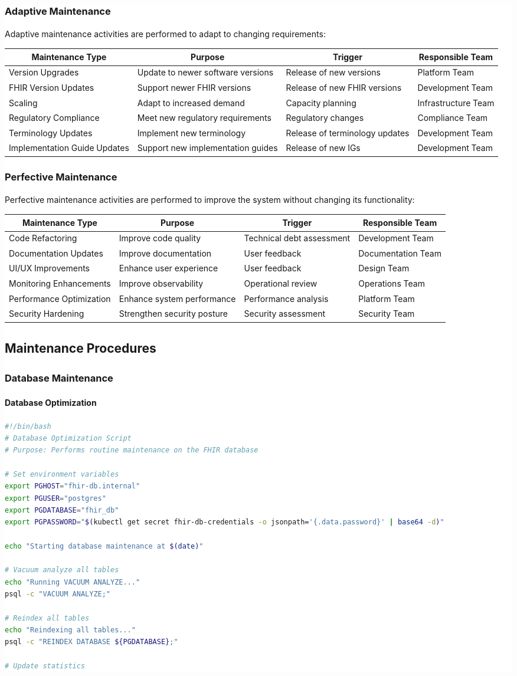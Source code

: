 ### Adaptive Maintenance

Adaptive maintenance activities are performed to adapt to changing requirements:

| Maintenance Type | Purpose | Trigger | Responsible Team |
|------------------|---------|---------|------------------|
| Version Upgrades | Update to newer software versions | Release of new versions | Platform Team |
| FHIR Version Updates | Support newer FHIR versions | Release of new FHIR versions | Development Team |
| Scaling | Adapt to increased demand | Capacity planning | Infrastructure Team |
| Regulatory Compliance | Meet new regulatory requirements | Regulatory changes | Compliance Team |
| Terminology Updates | Implement new terminology | Release of terminology updates | Development Team |
| Implementation Guide Updates | Support new implementation guides | Release of new IGs | Development Team |

### Perfective Maintenance

Perfective maintenance activities are performed to improve the system without changing its functionality:

| Maintenance Type | Purpose | Trigger | Responsible Team |
|------------------|---------|---------|------------------|
| Code Refactoring | Improve code quality | Technical debt assessment | Development Team |
| Documentation Updates | Improve documentation | User feedback | Documentation Team |
| UI/UX Improvements | Enhance user experience | User feedback | Design Team |
| Monitoring Enhancements | Improve observability | Operational review | Operations Team |
| Performance Optimization | Enhance system performance | Performance analysis | Platform Team |
| Security Hardening | Strengthen security posture | Security assessment | Security Team |

## Maintenance Procedures

### Database Maintenance

#### Database Optimization

```bash
#!/bin/bash
# Database Optimization Script
# Purpose: Performs routine maintenance on the FHIR database

# Set environment variables
export PGHOST="fhir-db.internal"
export PGUSER="postgres"
export PGDATABASE="fhir_db"
export PGPASSWORD="$(kubectl get secret fhir-db-credentials -o jsonpath='{.data.password}' | base64 -d)"

echo "Starting database maintenance at $(date)"

# Vacuum analyze all tables
echo "Running VACUUM ANALYZE..."
psql -c "VACUUM ANALYZE;"

# Reindex all tables
echo "Reindexing all tables..."
psql -c "REINDEX DATABASE ${PGDATABASE};"

# Update statistics
```